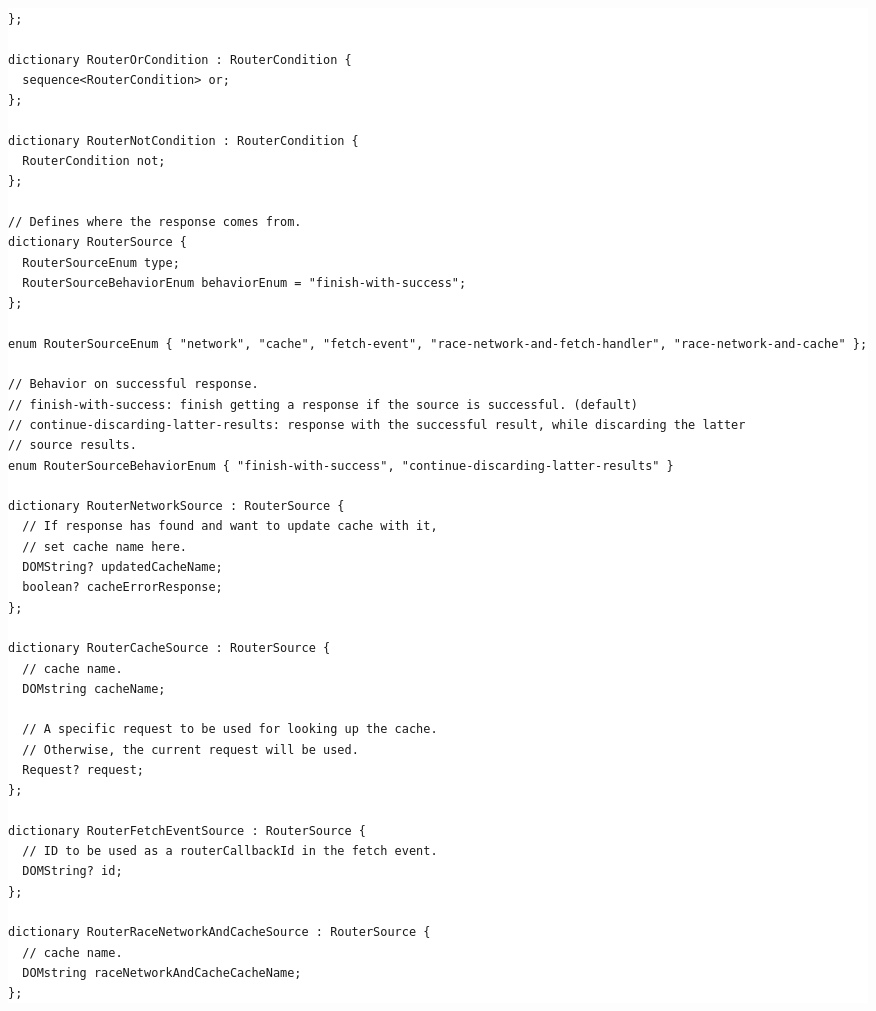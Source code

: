 ```idl
};

dictionary RouterOrCondition : RouterCondition {
  sequence<RouterCondition> or;
};

dictionary RouterNotCondition : RouterCondition {
  RouterCondition not;
};

// Defines where the response comes from.
dictionary RouterSource {
  RouterSourceEnum type;
  RouterSourceBehaviorEnum behaviorEnum = "finish-with-success";
};

enum RouterSourceEnum { "network", "cache", "fetch-event", "race-network-and-fetch-handler", "race-network-and-cache" };

// Behavior on successful response.
// finish-with-success: finish getting a response if the source is successful. (default)
// continue-discarding-latter-results: response with the successful result, while discarding the latter
// source results.
enum RouterSourceBehaviorEnum { "finish-with-success", "continue-discarding-latter-results" }

dictionary RouterNetworkSource : RouterSource {
  // If response has found and want to update cache with it,
  // set cache name here.
  DOMString? updatedCacheName;
  boolean? cacheErrorResponse;
};

dictionary RouterCacheSource : RouterSource {
  // cache name.
  DOMstring cacheName;

  // A specific request to be used for looking up the cache.
  // Otherwise, the current request will be used.
  Request? request;
};

dictionary RouterFetchEventSource : RouterSource {
  // ID to be used as a routerCallbackId in the fetch event.
  DOMString? id;
};

dictionary RouterRaceNetworkAndCacheSource : RouterSource {
  // cache name.
  DOMstring raceNetworkAndCacheCacheName;
};
```

